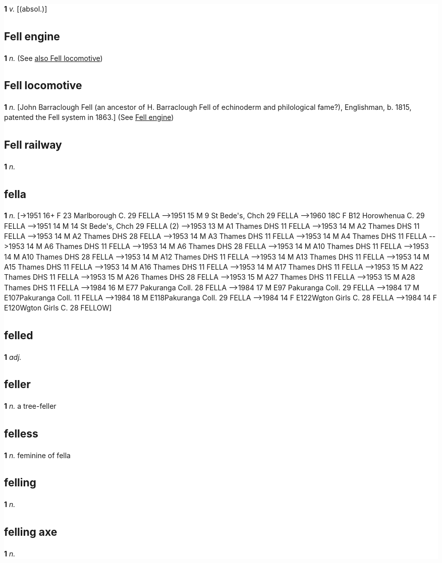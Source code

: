 <b>1</b> <i>v.</i> [(absol.)]

## Fell engine
 
<b>1</b> <i>n.</i> (See [also Fell locomotive](http://../dict/A#also-fell-locomotive))

## Fell locomotive
 
<b>1</b> <i>n.</i> [John Barraclough Fell (an ancestor of H. Barraclough Fell of echinoderm and philological fame?), Englishman, b. 1815, patented the Fell system in 1863.] (See [Fell engine](http://../dict/F#fell-engine))

## Fell railway
 
<b>1</b> <i>n.</i>

## fella
 
<b>1</b> <i>n.</i> [->1951 16+ F 23 Marlborough C. 29 FELLA -->1951 15 M 9 St Bede's, Chch 29 FELLA -->1960 18C F B12 Horowhenua C. 29 FELLA -->1951 14 M 14 St Bede's, Chch 29 FELLA (2) -->1953 13 M A1 Thames DHS 11 FELLA -->1953 14 M A2 Thames DHS 11 FELLA -->1953 14 M A2 Thames DHS 28 FELLA -->1953 14 M A3 Thames DHS 11 FELLA -->1953 14 M A4 Thames DHS 11 FELLA -->1953 14 M A6 Thames DHS 11 FELLA -->1953 14 M A6 Thames DHS 28 FELLA -->1953 14 M A10 Thames DHS 11 FELLA -->1953 14 M A10 Thames DHS 28 FELLA -->1953 14 M A12 Thames DHS 11 FELLA -->1953 14 M A13 Thames DHS 11 FELLA -->1953 14 M A15 Thames DHS 11 FELLA -->1953 14 M A16 Thames DHS 11 FELLA -->1953 14 M A17 Thames DHS 11 FELLA -->1953 15 M A22 Thames DHS 11 FELLA -->1953 15 M A26 Thames DHS 28 FELLA -->1953 15 M A27 Thames DHS 11 FELLA -->1953 15 M A28 Thames DHS 11 FELLA -->1984 16 M E77 Pakuranga Coll. 28 FELLA -->1984 17 M E97 Pakuranga Coll. 29 FELLA -->1984 17 M E107Pakuranga Coll. 11 FELLA -->1984 18 M E118Pakuranga Coll. 29 FELLA -->1984 14 F E122Wgton Girls C. 28 FELLA -->1984 14 F E120Wgton Girls C. 28 FELLOW]

## felled
 
<b>1</b> <i>adj.</i>

## feller
 
<b>1</b> <i>n.</i> a tree-feller

## felless
 
<b>1</b> <i>n.</i> feminine of fella

## felling
 
<b>1</b> <i>n.</i>

## felling axe
 
<b>1</b> <i>n.</i>
